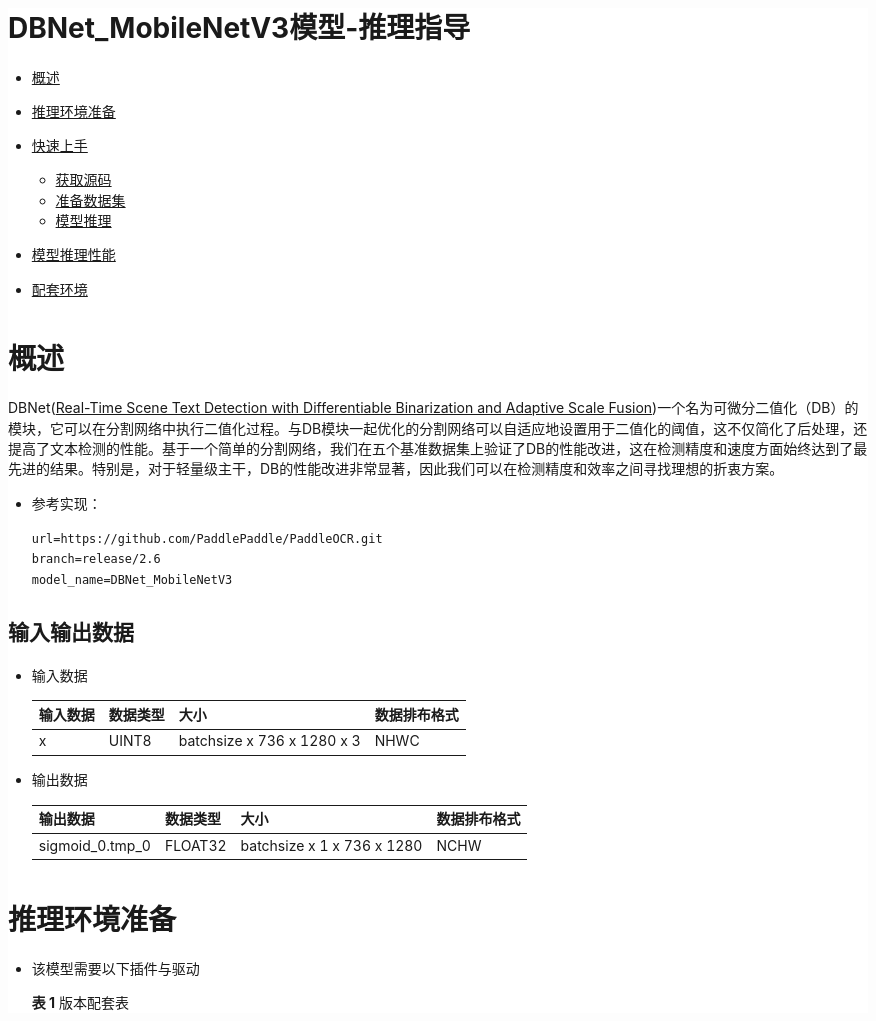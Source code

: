 # DBNet_MobileNetV3模型-推理指导


- [概述](#ZH-CN_TOPIC_0000001172161501)

- [推理环境准备](#ZH-CN_TOPIC_0000001126281702)

- [快速上手](#ZH-CN_TOPIC_0000001126281700)

  - [获取源码](#section4622531142816)
  - [准备数据集](#section183221994411)
  - [模型推理](#section741711594517)

- [模型推理性能](#ZH-CN_TOPIC_0000001172201573)

- [配套环境](#ZH-CN_TOPIC_0000001126121892)


# 概述<a name="ZH-CN_TOPIC_0000001172161501"></a>

DBNet([Real-Time Scene Text Detection with Differentiable Binarization and Adaptive Scale Fusion](https://arxiv.org/abs/2202.10304))一个名为可微分二值化（DB）的模块，它可以在分割网络中执行二值化过程。与DB模块一起优化的分割网络可以自适应地设置用于二值化的阈值，这不仅简化了后处理，还提高了文本检测的性能。基于一个简单的分割网络，我们在五个基准数据集上验证了DB的性能改进，这在检测精度和速度方面始终达到了最先进的结果。特别是，对于轻量级主干，DB的性能改进非常显著，因此我们可以在检测精度和效率之间寻找理想的折衷方案。

- 参考实现：

  ```
  url=https://github.com/PaddlePaddle/PaddleOCR.git
  branch=release/2.6
  model_name=DBNet_MobileNetV3
  ```

## 输入输出数据<a name="section540883920406"></a>

- 输入数据

  | 输入数据 | 数据类型 | 大小                      | 数据排布格式 |
  | -------- | -------- | ------------------------- | ------------ |
  | x    | UINT8 | batchsize x 736 x 1280 x 3  | NHWC         |


- 输出数据

  | 输出数据 | 数据类型     | 大小 | 数据排布格式 |
  | -------- | -------- | -------- | ------------ |
  | sigmoid_0.tmp_0  | FLOAT32 | batchsize x 1 x 736 x 1280  | NCHW           |


# 推理环境准备

- 该模型需要以下插件与驱动

  **表 1**  版本配套表
